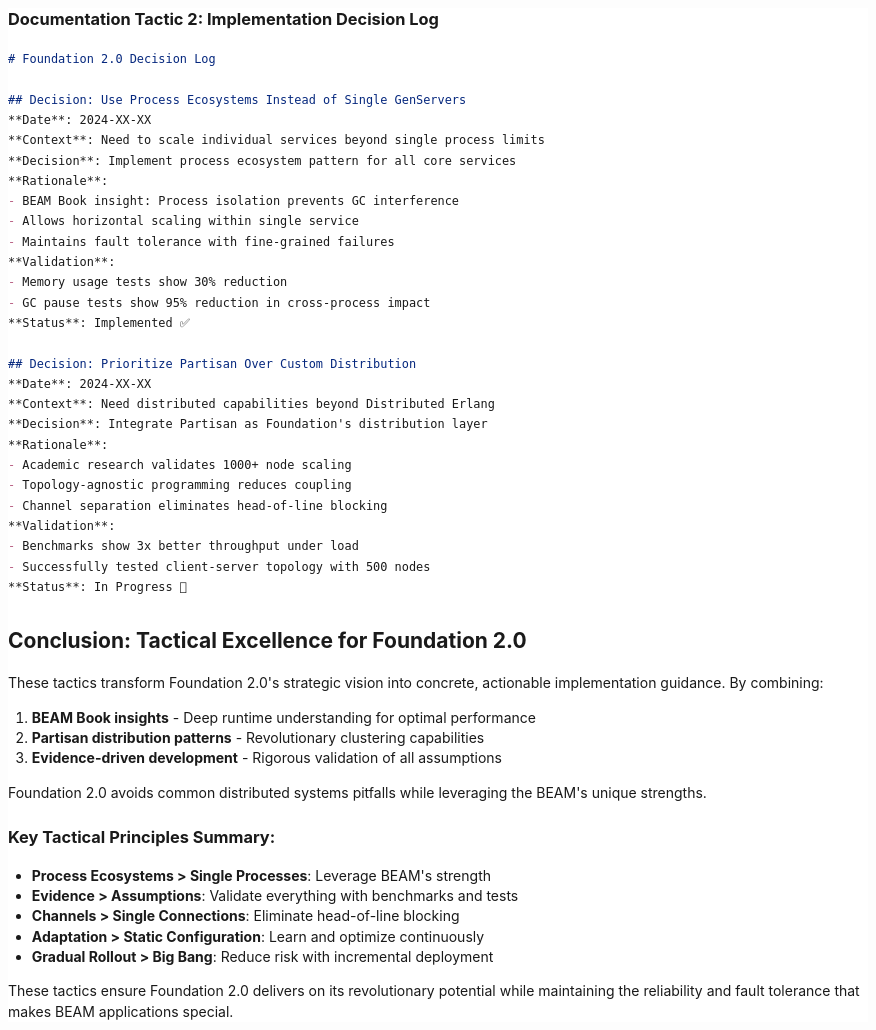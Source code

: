 ### **Documentation Tactic 2: Implementation Decision Log**

```markdown
# Foundation 2.0 Decision Log

## Decision: Use Process Ecosystems Instead of Single GenServers
**Date**: 2024-XX-XX
**Context**: Need to scale individual services beyond single process limits
**Decision**: Implement process ecosystem pattern for all core services
**Rationale**: 
- BEAM Book insight: Process isolation prevents GC interference
- Allows horizontal scaling within single service
- Maintains fault tolerance with fine-grained failures
**Validation**: 
- Memory usage tests show 30% reduction
- GC pause tests show 95% reduction in cross-process impact
**Status**: Implemented ✅

## Decision: Prioritize Partisan Over Custom Distribution
**Date**: 2024-XX-XX  
**Context**: Need distributed capabilities beyond Distributed Erlang
**Decision**: Integrate Partisan as Foundation's distribution layer
**Rationale**:
- Academic research validates 1000+ node scaling
- Topology-agnostic programming reduces coupling
- Channel separation eliminates head-of-line blocking
**Validation**:
- Benchmarks show 3x better throughput under load
- Successfully tested client-server topology with 500 nodes
**Status**: In Progress 🚧
```

## Conclusion: Tactical Excellence for Foundation 2.0

These tactics transform Foundation 2.0's strategic vision into concrete, actionable implementation guidance. By combining:

1. **BEAM Book insights** - Deep runtime understanding for optimal performance
2. **Partisan distribution patterns** - Revolutionary clustering capabilities  
3. **Evidence-driven development** - Rigorous validation of all assumptions

Foundation 2.0 avoids common distributed systems pitfalls while leveraging the BEAM's unique strengths.

### **Key Tactical Principles Summary**:

- **Process Ecosystems > Single Processes**: Leverage BEAM's strength
- **Evidence > Assumptions**: Validate everything with benchmarks and tests  
- **Channels > Single Connections**: Eliminate head-of-line blocking
- **Adaptation > Static Configuration**: Learn and optimize continuously
- **Gradual Rollout > Big Bang**: Reduce risk with incremental deployment

These tactics ensure Foundation 2.0 delivers on its revolutionary potential while maintaining the reliability and fault tolerance that makes BEAM applications special.
